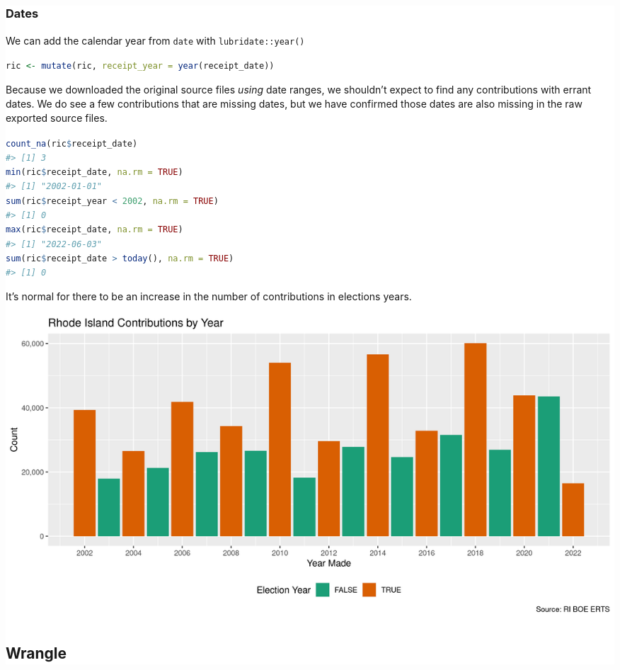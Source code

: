 ### Dates

We can add the calendar year from `date` with `lubridate::year()`

``` r
ric <- mutate(ric, receipt_year = year(receipt_date))
```

Because we downloaded the original source files *using* date ranges, we
shouldn’t expect to find any contributions with errant dates. We do see
a few contributions that are missing dates, but we have confirmed those
dates are also missing in the raw exported source files.

``` r
count_na(ric$receipt_date)
#> [1] 3
min(ric$receipt_date, na.rm = TRUE)
#> [1] "2002-01-01"
sum(ric$receipt_year < 2002, na.rm = TRUE)
#> [1] 0
max(ric$receipt_date, na.rm = TRUE)
#> [1] "2022-06-03"
sum(ric$receipt_date > today(), na.rm = TRUE)
#> [1] 0
```

It’s normal for there to be an increase in the number of contributions
in elections years.

![](../plots/bar-year-1.png)

## Wrangle
